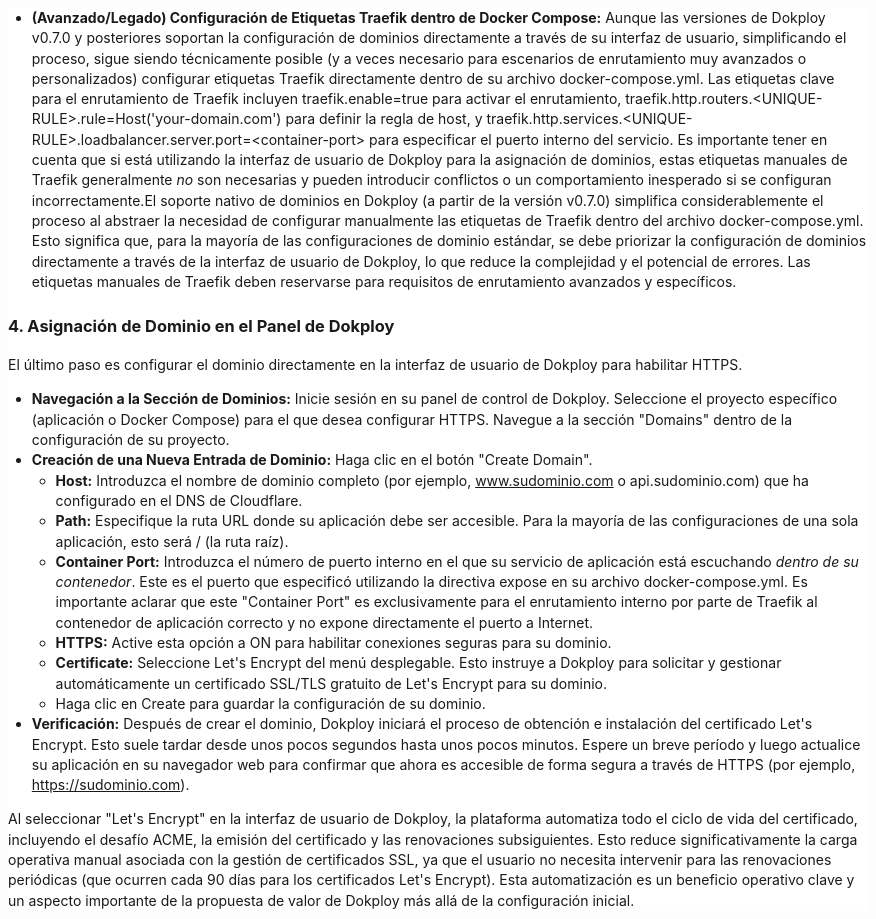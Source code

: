 * **(Avanzado/Legado) Configuración de Etiquetas Traefik dentro de Docker Compose:** Aunque las versiones de Dokploy v0.7.0 y posteriores soportan la configuración de dominios directamente a través de su interfaz de usuario, simplificando el proceso, sigue siendo técnicamente posible (y a veces necesario para escenarios de enrutamiento muy avanzados o personalizados) configurar etiquetas Traefik directamente dentro de su archivo docker-compose.yml. Las etiquetas clave para el enrutamiento de Traefik incluyen traefik.enable=true para activar el enrutamiento, traefik.http.routers.\<UNIQUE-RULE\>.rule=Host('your-domain.com') para definir la regla de host, y traefik.http.services.\<UNIQUE-RULE\>.loadbalancer.server.port=\<container-port\> para especificar el puerto interno del servicio. Es importante tener en cuenta que si está utilizando la interfaz de usuario de Dokploy para la asignación de dominios, estas etiquetas manuales de Traefik generalmente *no* son necesarias y pueden introducir conflictos o un comportamiento inesperado si se configuran incorrectamente.El soporte nativo de dominios en Dokploy (a partir de la versión v0.7.0) simplifica considerablemente el proceso al abstraer la necesidad de configurar manualmente las etiquetas de Traefik dentro del archivo docker-compose.yml. Esto significa que, para la mayoría de las configuraciones de dominio estándar, se debe priorizar la configuración de dominios directamente a través de la interfaz de usuario de Dokploy, lo que reduce la complejidad y el potencial de errores. Las etiquetas manuales de Traefik deben reservarse para requisitos de enrutamiento avanzados y específicos.

### **4\. Asignación de Dominio en el Panel de Dokploy**

El último paso es configurar el dominio directamente en la interfaz de usuario de Dokploy para habilitar HTTPS.

* **Navegación a la Sección de Dominios:** Inicie sesión en su panel de control de Dokploy. Seleccione el proyecto específico (aplicación o Docker Compose) para el que desea configurar HTTPS. Navegue a la sección "Domains" dentro de la configuración de su proyecto.  
* **Creación de una Nueva Entrada de Dominio:** Haga clic en el botón "Create Domain".  
  * **Host:** Introduzca el nombre de dominio completo (por ejemplo, www.sudominio.com o api.sudominio.com) que ha configurado en el DNS de Cloudflare.  
  * **Path:** Especifique la ruta URL donde su aplicación debe ser accesible. Para la mayoría de las configuraciones de una sola aplicación, esto será / (la ruta raíz).  
  * **Container Port:** Introduzca el número de puerto interno en el que su servicio de aplicación está escuchando *dentro de su contenedor*. Este es el puerto que especificó utilizando la directiva expose en su archivo docker-compose.yml. Es importante aclarar que este "Container Port" es exclusivamente para el enrutamiento interno por parte de Traefik al contenedor de aplicación correcto y no expone directamente el puerto a Internet.  
  * **HTTPS:** Active esta opción a ON para habilitar conexiones seguras para su dominio.  
  * **Certificate:** Seleccione Let's Encrypt del menú desplegable. Esto instruye a Dokploy para solicitar y gestionar automáticamente un certificado SSL/TLS gratuito de Let's Encrypt para su dominio.  
  * Haga clic en Create para guardar la configuración de su dominio.  
* **Verificación:** Después de crear el dominio, Dokploy iniciará el proceso de obtención e instalación del certificado Let's Encrypt. Esto suele tardar desde unos pocos segundos hasta unos pocos minutos. Espere un breve período y luego actualice su aplicación en su navegador web para confirmar que ahora es accesible de forma segura a través de HTTPS (por ejemplo, https://sudominio.com).

Al seleccionar "Let's Encrypt" en la interfaz de usuario de Dokploy, la plataforma automatiza todo el ciclo de vida del certificado, incluyendo el desafío ACME, la emisión del certificado y las renovaciones subsiguientes. Esto reduce significativamente la carga operativa manual asociada con la gestión de certificados SSL, ya que el usuario no necesita intervenir para las renovaciones periódicas (que ocurren cada 90 días para los certificados Let's Encrypt). Esta automatización es un beneficio operativo clave y un aspecto importante de la propuesta de valor de Dokploy más allá de la configuración inicial.
